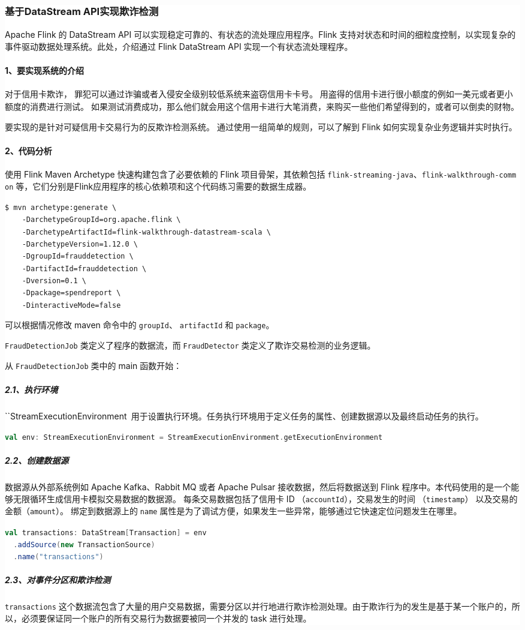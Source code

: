 ### 基于DataStream API实现欺诈检测

Apache Flink 的 DataStream API 可以实现稳定可靠的、有状态的流处理应用程序。Flink 支持对状态和时间的细粒度控制，以实现复杂的事件驱动数据处理系统。此处，介绍通过 Flink DataStream API 实现一个有状态流处理程序。

#### 1、要实现系统的介绍

对于信用卡欺诈， 罪犯可以通过诈骗或者入侵安全级别较低系统来盗窃信用卡卡号。 用盗得的信用卡进行很小额度的例如一美元或者更小额度的消费进行测试。 如果测试消费成功，那么他们就会用这个信用卡进行大笔消费，来购买一些他们希望得到的，或者可以倒卖的财物。

要实现的是针对可疑信用卡交易行为的反欺诈检测系统。 通过使用一组简单的规则，可以了解到 Flink 如何实现复杂业务逻辑并实时执行。

#### 2、代码分析

使用 Flink Maven Archetype 快速构建包含了必要依赖的 Flink 项目骨架，其依赖包括 `flink-streaming-java`、`flink-walkthrough-common` 等，它们分别是Flink应用程序的核心依赖项和这个代码练习需要的数据生成器。

```shell
$ mvn archetype:generate \
    -DarchetypeGroupId=org.apache.flink \
    -DarchetypeArtifactId=flink-walkthrough-datastream-scala \
    -DarchetypeVersion=1.12.0 \
    -DgroupId=frauddetection \
    -DartifactId=frauddetection \
    -Dversion=0.1 \
    -Dpackage=spendreport \
    -DinteractiveMode=false
```

可以根据情况修改 maven 命令中的  `groupId`、 `artifactId` 和 `package`。

`FraudDetectionJob` 类定义了程序的数据流，而 `FraudDetector` 类定义了欺诈交易检测的业务逻辑。

从 `FraudDetectionJob` 类中的 main 函数开始：

##### 2.1、执行环境

``StreamExecutionEnvironment` `用于设置执行环境。任务执行环境用于定义任务的属性、创建数据源以及最终启动任务的执行。

```scala
val env: StreamExecutionEnvironment = StreamExecutionEnvironment.getExecutionEnvironment
```

##### 2.2、创建数据源

数据源从外部系统例如 Apache Kafka、Rabbit MQ 或者 Apache Pulsar 接收数据，然后将数据送到 Flink 程序中。本代码使用的是一个能够无限循环生成信用卡模拟交易数据的数据源。 每条交易数据包括了信用卡 ID （`accountId`），交易发生的时间 （`timestamp`） 以及交易的金额（`amount`）。 绑定到数据源上的 `name` 属性是为了调试方便，如果发生一些异常，能够通过它快速定位问题发生在哪里。

```scala
val transactions: DataStream[Transaction] = env
  .addSource(new TransactionSource)
  .name("transactions")
```

##### 2.3、对事件分区和欺诈检测

`transactions` 这个数据流包含了大量的用户交易数据，需要分区以并行地进行欺诈检测处理。由于欺诈行为的发生是基于某一个账户的，所以，必须要保证同一个账户的所有交易行为数据要被同一个并发的 task 进行处理。
